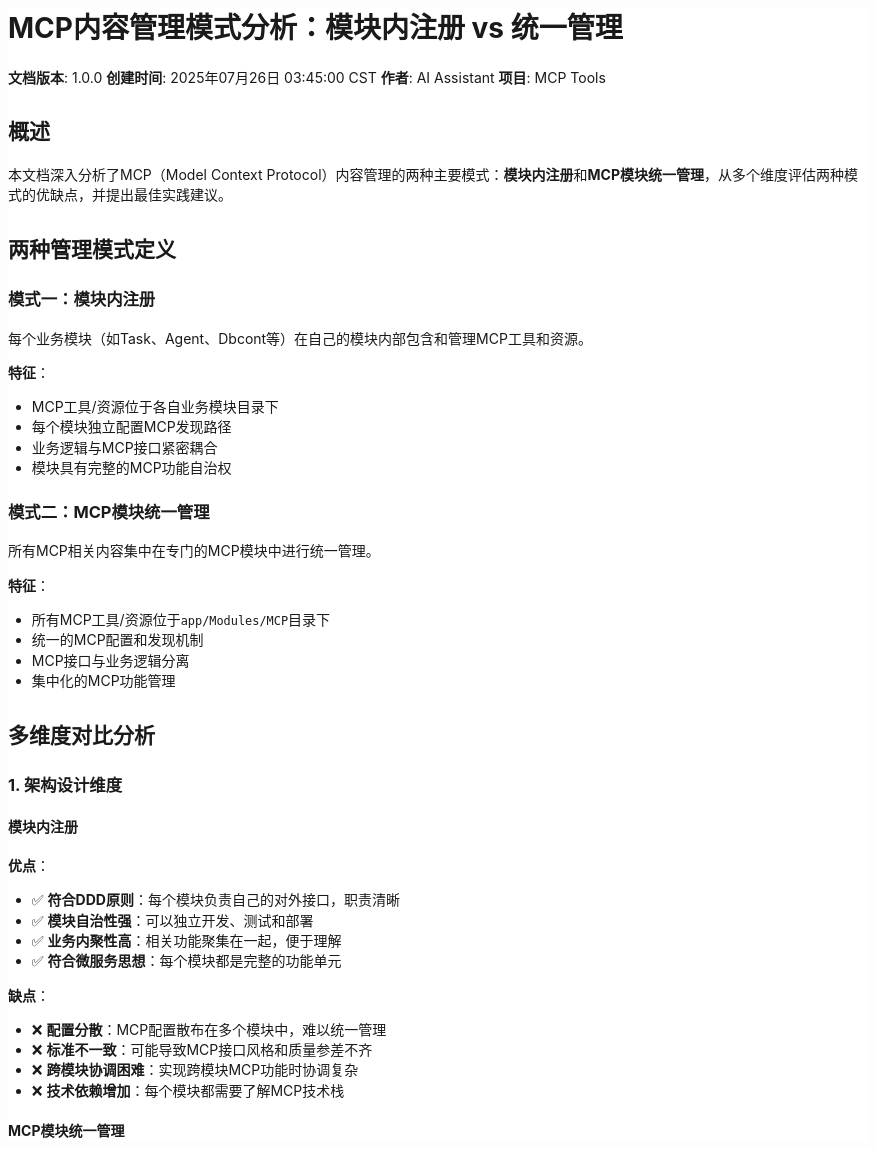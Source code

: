 # MCP内容管理模式分析：模块内注册 vs 统一管理

**文档版本**: 1.0.0
**创建时间**: 2025年07月26日 03:45:00 CST
**作者**: AI Assistant
**项目**: MCP Tools

## 概述

本文档深入分析了MCP（Model Context Protocol）内容管理的两种主要模式：**模块内注册**和**MCP模块统一管理**，从多个维度评估两种模式的优缺点，并提出最佳实践建议。

## 两种管理模式定义

### 模式一：模块内注册
每个业务模块（如Task、Agent、Dbcont等）在自己的模块内部包含和管理MCP工具和资源。

**特征**：
- MCP工具/资源位于各自业务模块目录下
- 每个模块独立配置MCP发现路径
- 业务逻辑与MCP接口紧密耦合
- 模块具有完整的MCP功能自治权

### 模式二：MCP模块统一管理
所有MCP相关内容集中在专门的MCP模块中进行统一管理。

**特征**：
- 所有MCP工具/资源位于`app/Modules/MCP`目录下
- 统一的MCP配置和发现机制
- MCP接口与业务逻辑分离
- 集中化的MCP功能管理

## 多维度对比分析

### 1. 架构设计维度

#### 模块内注册

**优点**：
- ✅ **符合DDD原则**：每个模块负责自己的对外接口，职责清晰
- ✅ **模块自治性强**：可以独立开发、测试和部署
- ✅ **业务内聚性高**：相关功能聚集在一起，便于理解
- ✅ **符合微服务思想**：每个模块都是完整的功能单元

**缺点**：
- ❌ **配置分散**：MCP配置散布在多个模块中，难以统一管理
- ❌ **标准不一致**：可能导致MCP接口风格和质量参差不齐
- ❌ **跨模块协调困难**：实现跨模块MCP功能时协调复杂
- ❌ **技术依赖增加**：每个模块都需要了解MCP技术栈

#### MCP模块统一管理

